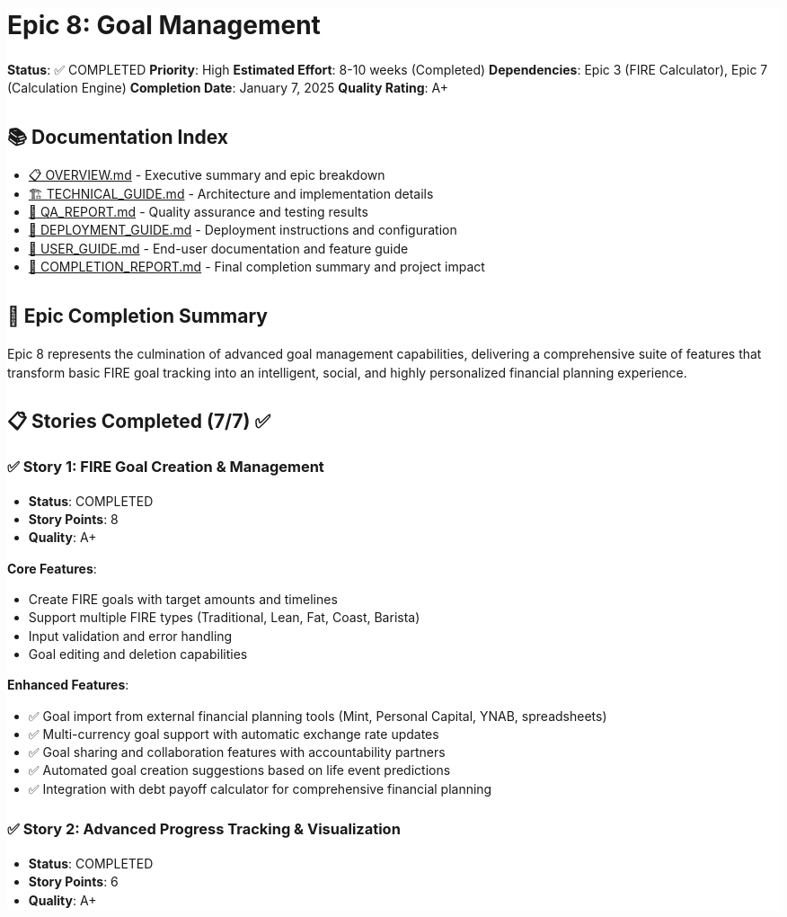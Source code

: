 # Epic 8: Goal Management

**Status**: ✅ COMPLETED
**Priority**: High
**Estimated Effort**: 8-10 weeks (Completed)
**Dependencies**: Epic 3 (FIRE Calculator), Epic 7 (Calculation Engine)
**Completion Date**: January 7, 2025
**Quality Rating**: A+

## 📚 Documentation Index

- [📋 OVERVIEW.md](./OVERVIEW.md) - Executive summary and epic breakdown
- [🏗️ TECHNICAL_GUIDE.md](./TECHNICAL_GUIDE.md) - Architecture and implementation details
- [🧪 QA_REPORT.md](./QA_REPORT.md) - Quality assurance and testing results
- [🚀 DEPLOYMENT_GUIDE.md](./DEPLOYMENT_GUIDE.md) - Deployment instructions and configuration
- [📖 USER_GUIDE.md](./USER_GUIDE.md) - End-user documentation and feature guide
- [🎉 COMPLETION_REPORT.md](./COMPLETION_REPORT.md) - Final completion summary and project impact

## 🎉 Epic Completion Summary

Epic 8 represents the culmination of advanced goal management capabilities, delivering a comprehensive suite of features that transform basic FIRE goal tracking into an intelligent, social, and highly personalized financial planning experience.

## 📋 Stories Completed (7/7) ✅

### ✅ Story 1: FIRE Goal Creation & Management

- **Status**: COMPLETED
- **Story Points**: 8
- **Quality**: A+

**Core Features**:

- Create FIRE goals with target amounts and timelines
- Support multiple FIRE types (Traditional, Lean, Fat, Coast, Barista)
- Input validation and error handling
- Goal editing and deletion capabilities

**Enhanced Features**:

- ✅ Goal import from external financial planning tools (Mint, Personal Capital, YNAB, spreadsheets)
- ✅ Multi-currency goal support with automatic exchange rate updates
- ✅ Goal sharing and collaboration features with accountability partners
- ✅ Automated goal creation suggestions based on life event predictions
- ✅ Integration with debt payoff calculator for comprehensive financial planning

### ✅ Story 2: Advanced Progress Tracking & Visualization

- **Status**: COMPLETED
- **Story Points**: 6
- **Quality**: A+
